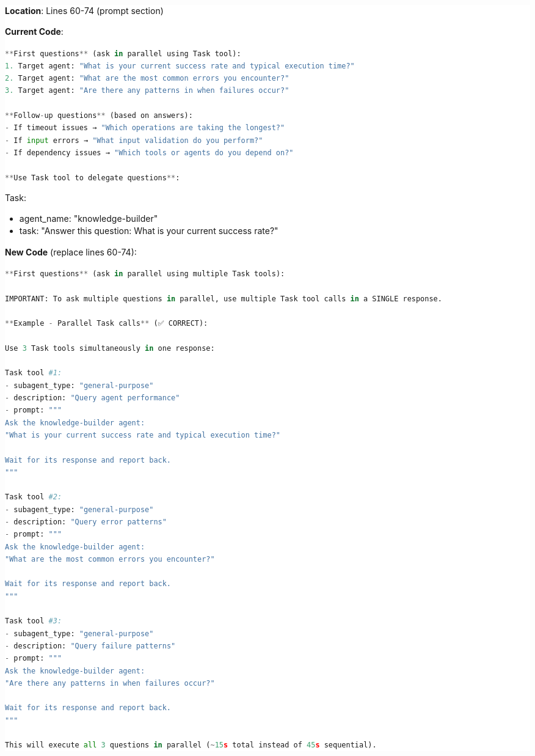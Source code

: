 **Location**: Lines 60-74 (prompt section)

**Current Code**:
```python
**First questions** (ask in parallel using Task tool):
1. Target agent: "What is your current success rate and typical execution time?"
2. Target agent: "What are the most common errors you encounter?"
3. Target agent: "Are there any patterns in when failures occur?"

**Follow-up questions** (based on answers):
- If timeout issues → "Which operations are taking the longest?"
- If input errors → "What input validation do you perform?"
- If dependency issues → "Which tools or agents do you depend on?"

**Use Task tool to delegate questions**:
```
Task:
- agent_name: "knowledge-builder"
- task: "Answer this question: What is your current success rate?"
```
```

**New Code** (replace lines 60-74):

```python
**First questions** (ask in parallel using multiple Task tools):

IMPORTANT: To ask multiple questions in parallel, use multiple Task tool calls in a SINGLE response.

**Example - Parallel Task calls** (✅ CORRECT):

Use 3 Task tools simultaneously in one response:

Task tool #1:
- subagent_type: "general-purpose"
- description: "Query agent performance"
- prompt: """
Ask the knowledge-builder agent:
"What is your current success rate and typical execution time?"

Wait for its response and report back.
"""

Task tool #2:
- subagent_type: "general-purpose"
- description: "Query error patterns"
- prompt: """
Ask the knowledge-builder agent:
"What are the most common errors you encounter?"

Wait for its response and report back.
"""

Task tool #3:
- subagent_type: "general-purpose"
- description: "Query failure patterns"
- prompt: """
Ask the knowledge-builder agent:
"Are there any patterns in when failures occur?"

Wait for its response and report back.
"""

This will execute all 3 questions in parallel (~15s total instead of 45s sequential).

```